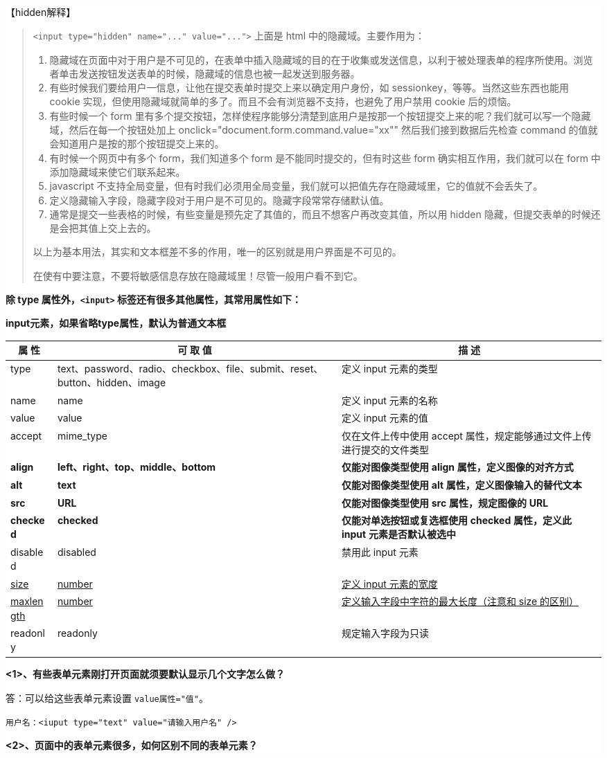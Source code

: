 【hidden解释】

> `<input type="hidden" name="..." value="...">` 上面是 html 中的隐藏域。主要作用为：
>
> 1. 隐藏域在页面中对于用户是不可见的，在表单中插入隐藏域的目的在于收集或发送信息，以利于被处理表单的程序所使用。浏览者单击发送按钮发送表单的时候，隐藏域的信息也被一起发送到服务器。
> 2. 有些时候我们要给用户一信息，让他在提交表单时提交上来以确定用户身份，如 sessionkey，等等。当然这些东西也能用 cookie 实现，但使用隐藏域就简单的多了。而且不会有浏览器不支持，也避免了用户禁用 cookie 后的烦恼。
> 3. 有些时候一个 form 里有多个提交按钮，怎样使程序能够分清楚到底用户是按那一个按钮提交上来的呢？我们就可以写一个隐藏域，然后在每一个按钮处加上 onclick="document.form.command.value="xx"" 然后我们接到数据后先检查 command 的值就会知道用户是按的那个按钮提交上来的。
> 4. 有时候一个网页中有多个 form，我们知道多个 form 是不能同时提交的，但有时这些 form 确实相互作用，我们就可以在 form 中添加隐藏域来使它们联系起来。
> 5. javascript 不支持全局变量，但有时我们必须用全局变量，我们就可以把值先存在隐藏域里，它的值就不会丢失了。
> 6. 定义隐藏输入字段，隐藏字段对于用户是不可见的。隐藏字段常常存储默认值。
> 7. 通常是提交一些表格的时候，有些变量是预先定了其值的，而且不想客户再改变其值，所以用 hidden 隐藏，但提交表单的时候还是会把其值上交上去的。
>
> 以上为基本用法，其实和文本框差不多的作用，唯一的区别就是用户界面是不可见的。
>
> 在使有中要注意，不要将敏感信息存放在隐藏域里！尽管一般用户看不到它。

**除 type 属性外，`<input>` 标签还有很多其他属性，其常用属性如下：**

**input元素，如果省略type属性，默认为普通文本框**

| 属 性            | 可 取 值                                                     | 描 述                                                        |
| ---------------- | ------------------------------------------------------------ | ------------------------------------------------------------ |
| type             | text、password、radio、checkbox、file、submit、reset、button、hidden、image | 定义 input 元素的类型                                        |
| name             | name                                                         | 定义 input 元素的名称                                        |
| value            | value                                                        | 定义 input 元素的值                                          |
| accept           | mime_type                                                    | 仅在文件上传中使用 accept 属性，规定能够通过文件上传进行提交的文件类型 |
| **align**        | **left、right、top、middle、bottom**                         | **仅能对图像类型使用 align 属性，定义图像的对齐方式**        |
| **alt**          | **text**                                                     | **仅能对图像类型使用 alt 属性，定义图像输入的替代文本**      |
| **src**          | **URL**                                                      | **仅能对图像类型使用 src 属性，规定图像的 URL**              |
| **checked**      | **checked**                                                  | **仅能对单选按钮或复选框使用 checked 属性，定义此 input 元素是否默认被选中** |
| disabled         | disabled                                                     | 禁用此 input 元素                                            |
| <u>size</u>      | <u>number</u>                                                | <u>定义 input 元素的宽度</u>                                 |
| <u>maxlength</u> | <u>number</u>                                                | <u>定义输入字段中字符的最大长度（注意和 size 的区别）</u>    |
| readonly         | readonly                                                     | 规定输入字段为只读                                           |

**<1>、有些表单元素刚打开页面就须要默认显示几个文字怎么做？**

答：可以给这些表单元素设置 `value属性="值"`。

```
用户名：<iuput type="text" value="请输入用户名" />
```

**<2>、页面中的表单元素很多，如何区别不同的表单元素？**
